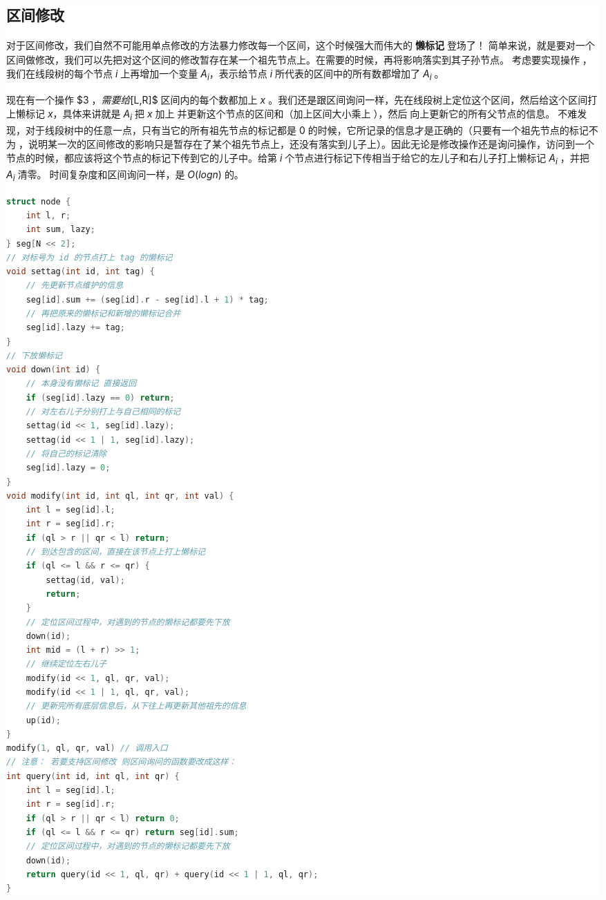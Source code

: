 ## 区间修改

对于区间修改，我们自然不可能用单点修改的方法暴力修改每一个区间，这个时候强大而伟大的 **懒标记** 登场了！
简单来说，就是要对一个区间做修改，我们可以先把对这个区间的修改暂存在某一个祖先节点上。在需要的时候，再将影响落实到其子孙节点。
考虑要实现操作 ，我们在线段树的每个节点 $i$ 上再增加一个变量 $A_i$，表示给节点 $i$ 所代表的区间中的所有数都增加了 $A_i$ 。

现在有一个操作 $3 $，需要给$[L,R]$ 区间内的每个数都加上 $x$ 。我们还是跟区间询问一样，先在线段树上定位这个区间，然后给这个区间打上懒标记 $x$，具体来讲就是 $A_i$ 把 $x$ 加上 并更新这个节点的区间和（加上区间大小乘上 ），然后 向上更新它的所有父节点的信息。
不难发现，对于线段树中的任意一点，只有当它的所有祖先节点的标记都是 $0$ 的时候，它所记录的信息才是正确的（只要有一个祖先节点的标记不为 ，说明某一次的区间修改的影响只是暂存在了某个祖先节点上，还没有落实到儿子上）。因此无论是修改操作还是询问操作，访问到一个节点的时候，都应该将这个节点的标记下传到它的儿子中。给第 $i$ 个节点进行标记下传相当于给它的左儿子和右儿子打上懒标记 $A_i$ ，并把 $A_i$ 清零。
时间复杂度和区间询问一样，是 $O(logn)$ 的。

```cpp
struct node {
    int l, r;
    int sum, lazy;
} seg[N << 2];
// 对标号为 id 的节点打上 tag 的懒标记
void settag(int id, int tag) {
    // 先更新节点维护的信息
    seg[id].sum += (seg[id].r - seg[id].l + 1) * tag;
    // 再把原来的懒标记和新增的懒标记合并
    seg[id].lazy += tag;
}
// 下放懒标记
void down(int id) {
    // 本身没有懒标记 直接返回
    if (seg[id].lazy == 0) return;
    // 对左右儿子分别打上与自己相同的标记
    settag(id << 1, seg[id].lazy);
    settag(id << 1 | 1, seg[id].lazy);
    // 将自己的标记清除
    seg[id].lazy = 0;
}
void modify(int id, int ql, int qr, int val) {
    int l = seg[id].l;
    int r = seg[id].r;
    if (ql > r || qr < l) return;
    // 到达包含的区间，直接在该节点上打上懒标记
    if (ql <= l && r <= qr) {
        settag(id, val);
        return;
    }
    // 定位区间过程中，对遇到的节点的懒标记都要先下放
    down(id);
    int mid = (l + r) >> 1;
    // 继续定位左右儿子
    modify(id << 1, ql, qr, val);
    modify(id << 1 | 1, ql, qr, val);
    // 更新完所有底层信息后，从下往上再更新其他祖先的信息
    up(id);
}
modify(1, ql, qr, val) // 调用入口
// 注意： 若要支持区间修改 则区间询问的函数要改成这样：
int query(int id, int ql, int qr) {
    int l = seg[id].l;
    int r = seg[id].r;
    if (ql > r || qr < l) return 0;
    if (ql <= l && r <= qr) return seg[id].sum;
    // 定位区间过程中，对遇到的节点的懒标记都要先下放
    down(id);
    return query(id << 1, ql, qr) + query(id << 1 | 1, ql, qr);
}
```